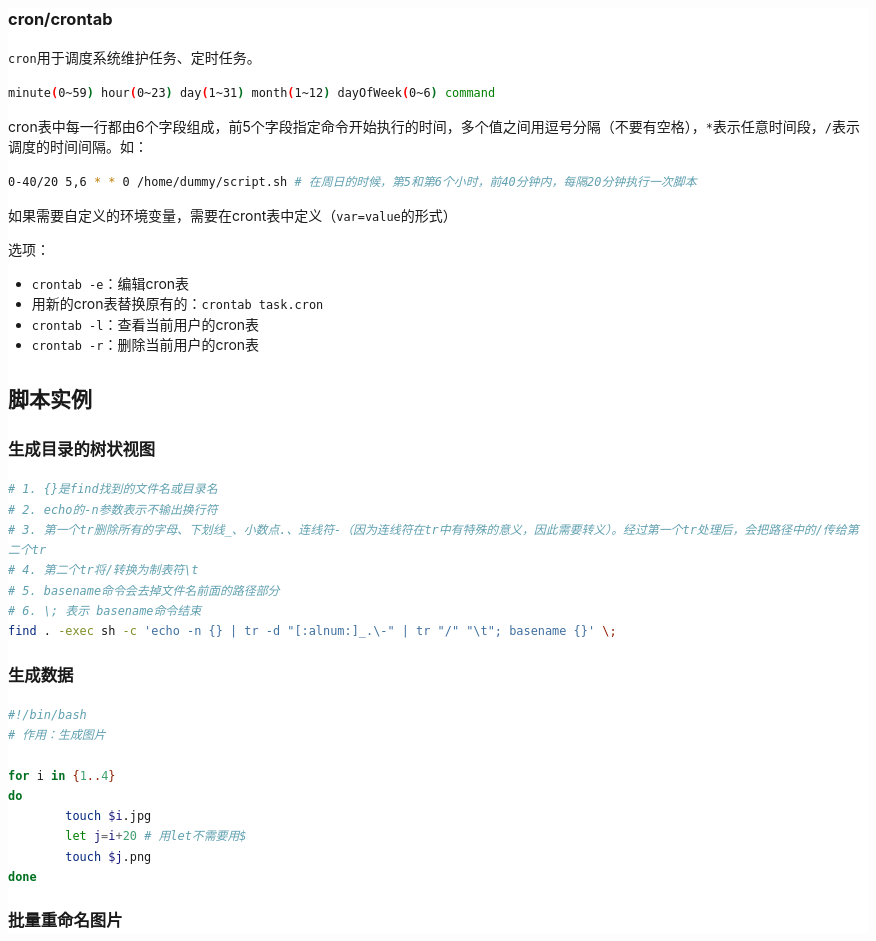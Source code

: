 
### cron/crontab

`cron`用于调度系统维护任务、定时任务。

```bash
minute(0~59) hour(0~23) day(1~31) month(1~12) dayOfWeek(0~6) command
```

cron表中每一行都由6个字段组成，前5个字段指定命令开始执行的时间，多个值之间用逗号分隔（不要有空格），`*`表示任意时间段，`/`表示调度的时间间隔。如：

```bash
0-40/20 5,6 * * 0 /home/dummy/script.sh # 在周日的时候，第5和第6个小时，前40分钟内，每隔20分钟执行一次脚本
```

如果需要自定义的环境变量，需要在cront表中定义（`var=value`的形式）



选项：

- `crontab -e`：编辑cron表
- 用新的cron表替换原有的：`crontab task.cron`
- `crontab -l`：查看当前用户的cron表
- `crontab -r`：删除当前用户的cron表



## 脚本实例

### 生成目录的树状视图

```bash
# 1. {}是find找到的文件名或目录名
# 2. echo的-n参数表示不输出换行符
# 3. 第一个tr删除所有的字母、下划线_、小数点.、连线符-（因为连线符在tr中有特殊的意义，因此需要转义）。经过第一个tr处理后，会把路径中的/传给第二个tr
# 4. 第二个tr将/转换为制表符\t
# 5. basename命令会去掉文件名前面的路径部分
# 6. \; 表示 basename命令结束
find . -exec sh -c 'echo -n {} | tr -d "[:alnum:]_.\-" | tr "/" "\t"; basename {}' \;
```

### 生成数据

```bash
#!/bin/bash
# 作用：生成图片

for i in {1..4}
do
        touch $i.jpg
        let j=i+20 # 用let不需要用$
        touch $j.png
done
```

### 批量重命名图片

